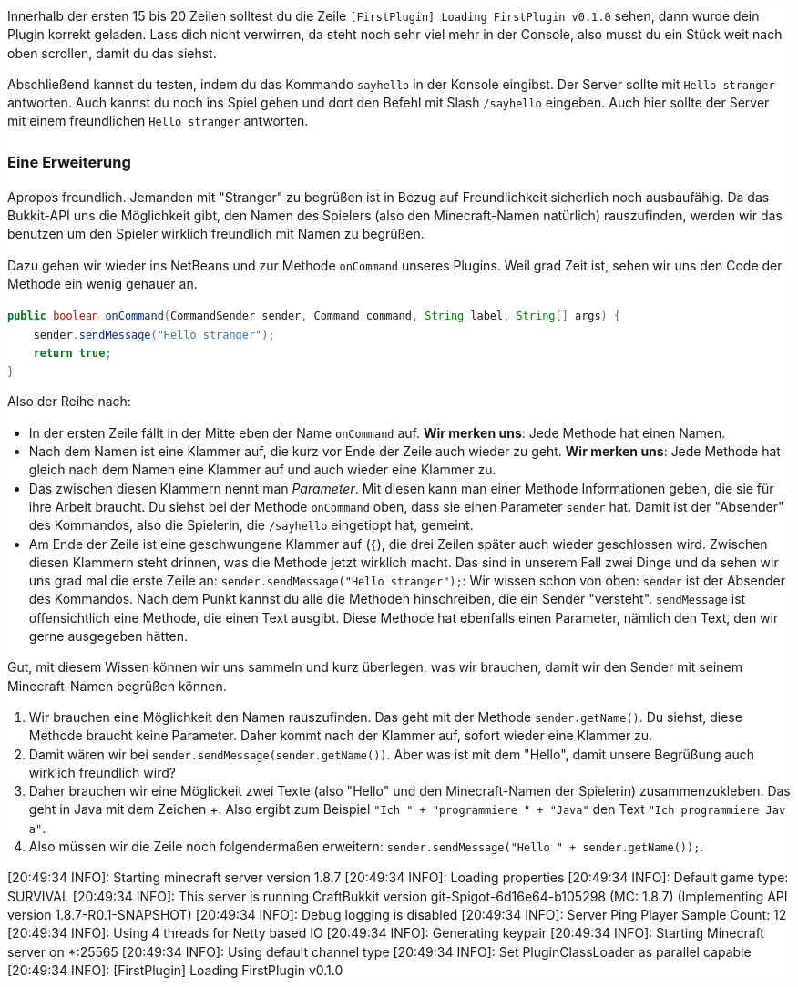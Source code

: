 Innerhalb der ersten 15 bis 20 Zeilen solltest du die Zeile `[FirstPlugin] Loading FirstPlugin v0.1.0` sehen, dann wurde dein Plugin korrekt geladen. Lass dich nicht verwirren, da steht noch sehr viel mehr in der Console, also musst du ein Stück weit nach oben scrollen, damit du das siehst.

Abschließend kannst du testen, indem du das Kommando ``sayhello`` in der Konsole eingibst. Der Server sollte mit ``Hello stranger`` antworten. Auch kannst du noch ins Spiel gehen und dort den Befehl mit Slash ``/sayhello`` eingeben. Auch hier sollte der Server mit einem freundlichen ``Hello stranger`` antworten.

### Eine Erweiterung

Apropos freundlich. Jemanden mit "Stranger" zu begrüßen ist in Bezug auf Freundlichkeit sicherlich noch ausbaufähig. Da das Bukkit-API uns die Möglichkeit gibt, den Namen des Spielers (also den Minecraft-Namen natürlich) rauszufinden, werden wir das benutzen um den Spieler wirklich freundlich mit Namen zu begrüßen.

Dazu gehen wir wieder ins NetBeans und zur Methode ``onCommand`` unseres Plugins. Weil grad Zeit ist, sehen wir uns den Code der Methode ein wenig genauer an.

```java
public boolean onCommand(CommandSender sender, Command command, String label, String[] args) {
    sender.sendMessage("Hello stranger");
    return true;
}
```

Also der Reihe nach:

* In der ersten Zeile fällt in der Mitte eben der Name ``onCommand`` auf. **Wir merken uns**: Jede Methode hat einen Namen.
* Nach dem Namen ist eine Klammer auf, die kurz vor Ende der Zeile auch wieder zu geht. **Wir merken uns**: Jede Methode hat gleich nach dem Namen eine Klammer auf und auch wieder eine Klammer zu.
* Das zwischen diesen Klammern nennt man *Parameter*. Mit diesen kann man einer Methode Informationen geben, die sie für ihre Arbeit braucht. Du siehst bei der Methode ``onCommand`` oben, dass sie einen Parameter ``sender`` hat. Damit ist der "Absender" des Kommandos, also die Spielerin, die ``/sayhello`` eingetippt hat, gemeint.
* Am Ende der Zeile ist eine geschwungene Klammer auf (``{``), die drei Zeilen später auch wieder geschlossen wird. Zwischen diesen Klammern steht drinnen, was die Methode jetzt wirklich macht. Das sind in unserem Fall zwei Dinge und da sehen wir uns grad mal die erste Zeile an: ``sender.sendMessage("Hello stranger");``: Wir wissen schon von oben: ``sender`` ist der Absender des Kommandos. Nach dem Punkt kannst du alle die Methoden hinschreiben, die ein Sender "versteht". ``sendMessage`` ist offensichtlich eine Methode, die einen Text ausgibt. Diese Methode hat ebenfalls einen Parameter, nämlich den Text, den wir gerne ausgegeben hätten.

Gut, mit diesem Wissen können wir uns sammeln und kurz überlegen, was wir brauchen, damit wir den Sender mit seinem Minecraft-Namen begrüßen können.

1. Wir brauchen eine Möglichkeit den Namen rauszufinden. Das geht mit der Methode ``sender.getName()``. Du siehst, diese Methode braucht keine Parameter. Daher kommt nach der Klammer auf, sofort wieder eine Klammer zu.
2. Damit wären wir bei ``sender.sendMessage(sender.getName())``. Aber was ist mit dem "Hello", damit unsere Begrüßung auch wirklich freundlich wird?
3. Daher brauchen wir eine Möglickeit zwei Texte (also "Hello" und den Minecraft-Namen der Spielerin) zusammenzukleben. Das geht in Java mit dem Zeichen +. Also ergibt zum Beispiel ``"Ich " + "programmiere " + "Java"`` den Text ``"Ich programmiere Java"``.
4. Also müssen wir die Zeile noch folgendermaßen erweitern: ``sender.sendMessage("Hello " + sender.getName());``.


[20:49:34 INFO]: Starting minecraft server version 1.8.7
[20:49:34 INFO]: Loading properties
[20:49:34 INFO]: Default game type: SURVIVAL
[20:49:34 INFO]: This server is running CraftBukkit version git-Spigot-6d16e64-b105298 (MC: 1.8.7) (Implementing API version 1.8.7-R0.1-SNAPSHOT)
[20:49:34 INFO]: Debug logging is disabled
[20:49:34 INFO]: Server Ping Player Sample Count: 12
[20:49:34 INFO]: Using 4 threads for Netty based IO
[20:49:34 INFO]: Generating keypair
[20:49:34 INFO]: Starting Minecraft server on *:25565
[20:49:34 INFO]: Using default channel type
[20:49:34 INFO]: Set PluginClassLoader as parallel capable
[20:49:34 INFO]: [FirstPlugin] Loading FirstPlugin v0.1.0